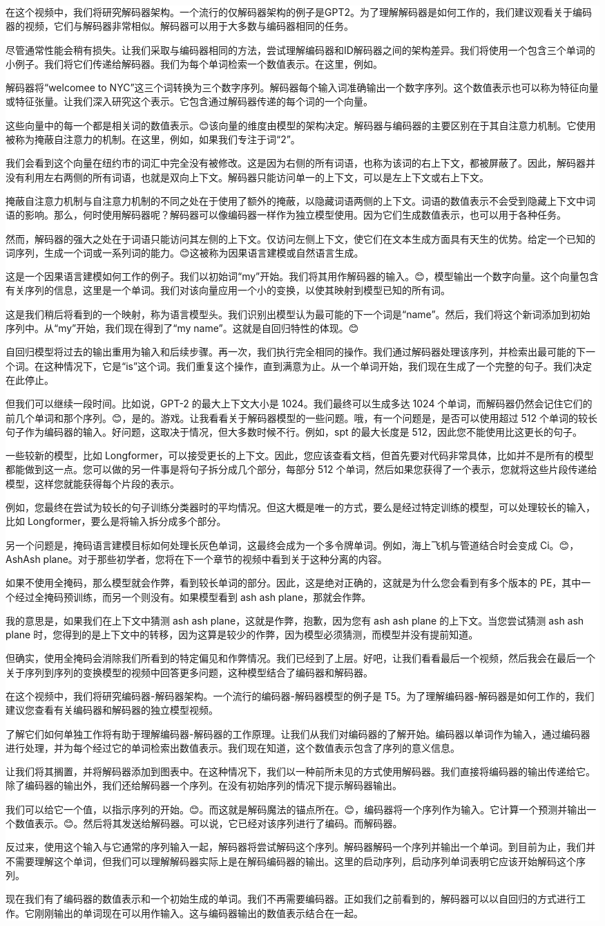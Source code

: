 在这个视频中，我们将研究解码器架构。一个流行的仅解码器架构的例子是GPT2。为了理解解码器是如何工作的，我们建议观看关于编码器的视频，它们与解码器非常相似。解码器可以用于大多数与编码器相同的任务。

尽管通常性能会稍有损失。让我们采取与编码器相同的方法，尝试理解编码器和ID解码器之间的架构差异。我们将使用一个包含三个单词的小例子。我们将它们传递给解码器。我们为每个单词检索一个数值表示。在这里，例如。

解码器将“welcomee to NYC”这三个词转换为三个数字序列。解码器每个输入词准确输出一个数字序列。这个数值表示也可以称为特征向量或特征张量。让我们深入研究这个表示。它包含通过解码器传递的每个词的一个向量。

这些向量中的每一个都是相关词的数值表示。😊该向量的维度由模型的架构决定。解码器与编码器的主要区别在于其自注意力机制。它使用被称为掩蔽自注意力的机制。在这里，例如，如果我们专注于词“2”。

我们会看到这个向量在纽约市的词汇中完全没有被修改。这是因为右侧的所有词语，也称为该词的右上下文，都被屏蔽了。因此，解码器并没有利用左右两侧的所有词语，也就是双向上下文。解码器只能访问单一的上下文，可以是左上下文或右上下文。

掩蔽自注意力机制与自注意力机制的不同之处在于使用了额外的掩蔽，以隐藏词语两侧的上下文。词语的数值表示不会受到隐藏上下文中词语的影响。那么，何时使用解码器呢？解码器可以像编码器一样作为独立模型使用。因为它们生成数值表示，也可以用于各种任务。

然而，解码器的强大之处在于词语只能访问其左侧的上下文。仅访问左侧上下文，使它们在文本生成方面具有天生的优势。给定一个已知的词序列，生成一个词或一系列词的能力。😊这被称为因果语言建模或自然语言生成。

这是一个因果语言建模如何工作的例子。我们以初始词“my”开始。我们将其用作解码器的输入。😊，模型输出一个数字向量。这个向量包含有关序列的信息，这里是一个单词。我们对该向量应用一个小的变换，以使其映射到模型已知的所有词。

这是我们稍后将看到的一个映射，称为语言模型头。我们识别出模型认为最可能的下一个词是“name”。然后，我们将这个新词添加到初始序列中。从“my”开始，我们现在得到了“my name”。这就是自回归特性的体现。😊

自回归模型将过去的输出重用为输入和后续步骤。再一次，我们执行完全相同的操作。我们通过解码器处理该序列，并检索出最可能的下一个词。在这种情况下，它是“is”这个词。我们重复这个操作，直到满意为止。从一个单词开始，我们现在生成了一个完整的句子。我们决定在此停止。

但我们可以继续一段时间。比如说，GPT-2 的最大上下文大小是 1024。我们最终可以生成多达 1024 个单词，而解码器仍然会记住它们的前几个单词和那个序列。😊，是的。游戏。让我看看关于解码器模型的一些问题。哦，有一个问题是，是否可以使用超过 512 个单词的较长句子作为编码器的输入。好问题，这取决于情况，但大多数时候不行。例如，spt 的最大长度是 512，因此您不能使用比这更长的句子。

一些较新的模型，比如 Longformer，可以接受更长的上下文。因此，您应该查看文档，但首先要对代码非常具体，比如并不是所有的模型都能做到这一点。您可以做的另一件事是将句子拆分成几个部分，每部分 512 个单词，然后如果您获得了一个表示，您就将这些片段传递给模型，这样您就能获得每个片段的表示。

例如，您最终在尝试为较长的句子训练分类器时的平均情况。但这大概是唯一的方式，要么是经过特定训练的模型，可以处理较长的输入，比如 Longformer，要么是将输入拆分成多个部分。

另一个问题是，掩码语言建模目标如何处理长灰色单词，这最终会成为一个多令牌单词。例如，海上飞机与管道结合时会变成 Ci。😊，AshAsh plane。对于那些初学者，您将在下一个章节的视频中看到关于这种分离的内容。

如果不使用全掩码，那么模型就会作弊，看到较长单词的部分。因此，这是绝对正确的，这就是为什么您会看到有多个版本的 PE，其中一个经过全掩码预训练，而另一个则没有。如果模型看到 ash ash plane，那就会作弊。

我的意思是，如果我们在上下文中猜测 ash ash plane，这就是作弊，抱歉，因为您有 ash ash plane 的上下文。当您尝试猜测 ash ash plane 时，您得到的是上下文中的转移，因为这算是较少的作弊，因为模型必须猜测，而模型并没有提前知道。

但确实，使用全掩码会消除我们所看到的特定偏见和作弊情况。我们已经到了上层。好吧，让我们看看最后一个视频，然后我会在最后一个关于序列到序列的变换模型的视频中回答更多问题，这种模型结合了编码器和解码器。

在这个视频中，我们将研究编码器-解码器架构。一个流行的编码器-解码器模型的例子是 T5。为了理解编码器-解码器是如何工作的，我们建议您查看有关编码器和解码器的独立模型视频。

了解它们如何单独工作将有助于理解编码器-解码器的工作原理。让我们从我们对编码器的了解开始。编码器以单词作为输入，通过编码器进行处理，并为每个经过它的单词检索出数值表示。我们现在知道，这个数值表示包含了序列的意义信息。

让我们将其搁置，并将解码器添加到图表中。在这种情况下，我们以一种前所未见的方式使用解码器。我们直接将编码器的输出传递给它。除了编码器的输出外，我们还给解码器一个序列。在没有初始序列的情况下提示解码器输出。

我们可以给它一个值，以指示序列的开始。😊。而这就是解码魔法的锚点所在。😊，编码器将一个序列作为输入。它计算一个预测并输出一个数值表示。😊。然后将其发送给解码器。可以说，它已经对该序列进行了编码。而解码器。

反过来，使用这个输入与它通常的序列输入一起，解码器将尝试解码这个序列。解码器解码一个序列并输出一个单词。到目前为止，我们并不需要理解这个单词，但我们可以理解解码器实际上是在解码编码器的输出。这里的启动序列，启动序列单词表明它应该开始解码这个序列。

现在我们有了编码器的数值表示和一个初始生成的单词。我们不再需要编码器。正如我们之前看到的，解码器可以以自回归的方式进行工作。它刚刚输出的单词现在可以用作输入。这与编码器输出的数值表示结合在一起。
